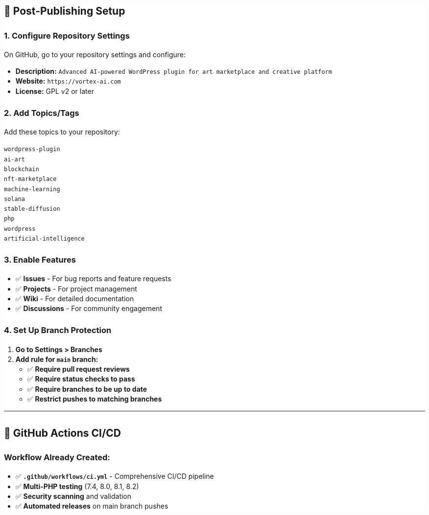 ## 🚀 **Post-Publishing Setup**

### **1. Configure Repository Settings**

On GitHub, go to your repository settings and configure:

- **Description:** `Advanced AI-powered WordPress plugin for art marketplace and creative platform`
- **Website:** `https://vortex-ai.com`
- **License:** GPL v2 or later

### **2. Add Topics/Tags**

Add these topics to your repository:
```
wordpress-plugin
ai-art
blockchain
nft-marketplace
machine-learning
solana
stable-diffusion
php
wordpress
artificial-intelligence
```

### **3. Enable Features**

- ✅ **Issues** - For bug reports and feature requests
- ✅ **Projects** - For project management
- ✅ **Wiki** - For detailed documentation
- ✅ **Discussions** - For community engagement

### **4. Set Up Branch Protection**

1. **Go to Settings > Branches**
2. **Add rule for `main` branch:**
   - ✅ **Require pull request reviews**
   - ✅ **Require status checks to pass**
   - ✅ **Require branches to be up to date**
   - ✅ **Restrict pushes to matching branches**

---

## 🔄 **GitHub Actions CI/CD**

### **Workflow Already Created:**
- ✅ **`.github/workflows/ci.yml`** - Comprehensive CI/CD pipeline
- ✅ **Multi-PHP testing** (7.4, 8.0, 8.1, 8.2)
- ✅ **Security scanning** and validation
- ✅ **Automated releases** on main branch pushes
